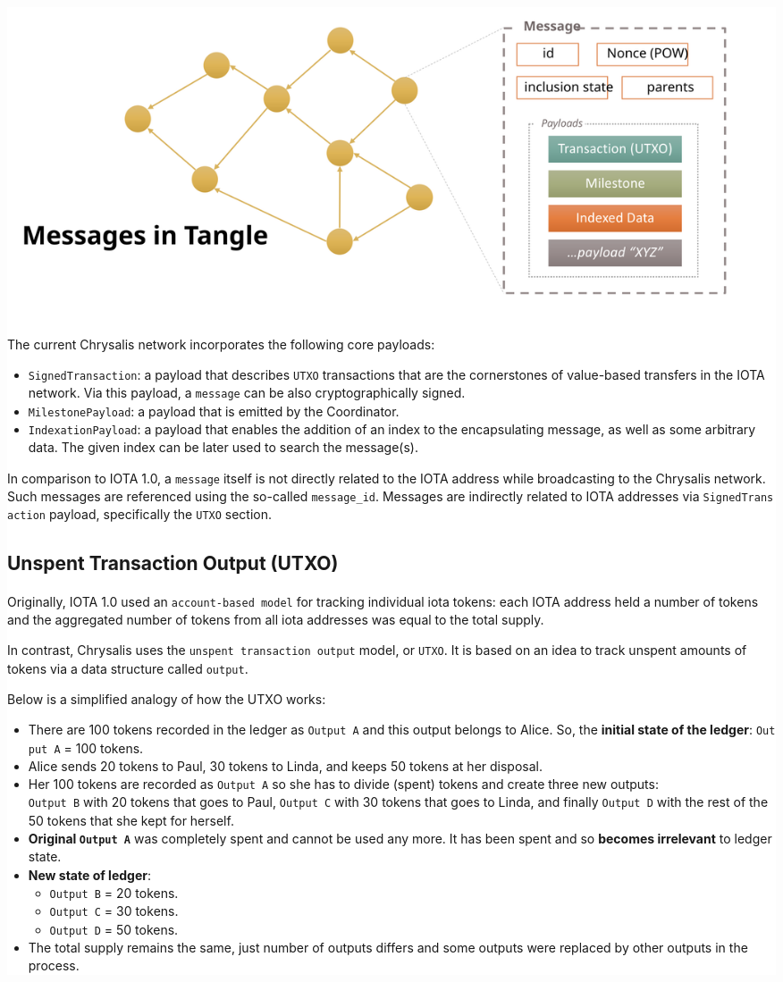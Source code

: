 ![Messages in the Tangle](/img/guides/messages_in_tangle.svg)

The current Chrysalis network incorporates the following core payloads:
* `SignedTransaction`: a payload that describes `UTXO` transactions that are the cornerstones of value-based transfers in the IOTA network. Via this payload, a `message` can be also cryptographically signed.
* `MilestonePayload`: a payload that is emitted by the Coordinator.
* `IndexationPayload`: a payload that enables the addition of an index to the encapsulating message, as well as some arbitrary data. The given index can be later used to search the message(s).

In comparison to IOTA 1.0, a `message` itself is not directly related to the IOTA address while broadcasting to the Chrysalis network. Such messages are referenced using the so-called `message_id`. Messages are indirectly related to IOTA addresses via `SignedTransaction` payload, specifically the `UTXO` section.


## Unspent Transaction Output (UTXO)
Originally, IOTA 1.0 used an `account-based model` for tracking individual iota tokens: each IOTA address held a number of tokens and the aggregated number of tokens from all iota addresses was equal to the total supply.

In contrast, Chrysalis uses the `unspent transaction output` model, or `UTXO`. It is based on an idea to track unspent amounts of tokens via a data structure called `output`.

Below is a simplified analogy of how the UTXO works:
* There are 100 tokens recorded in the ledger as `Output A` and this output belongs to Alice. So, the **initial state of the ledger**: `Output A` = 100 tokens.
* Alice sends 20 tokens to Paul, 30 tokens to Linda, and keeps 50 tokens at her disposal.
* Her 100 tokens are recorded as `Output A` so she has to divide (spent) tokens and create three new outputs:<br />`Output B` with 20 tokens that goes to Paul, `Output C` with 30 tokens that goes to Linda, and finally `Output D` with the rest of the 50 tokens that she kept for herself.
* **Original `Output A`** was completely spent and cannot be used any more. It has been spent and so **becomes irrelevant** to ledger state.
* **New state of ledger**: 
  * `Output B` = 20 tokens.
  * `Output C` = 30 tokens. 
  *  `Output D` = 50 tokens.
* The total supply remains the same, just number of outputs differs and some outputs were replaced by other outputs in the process.

